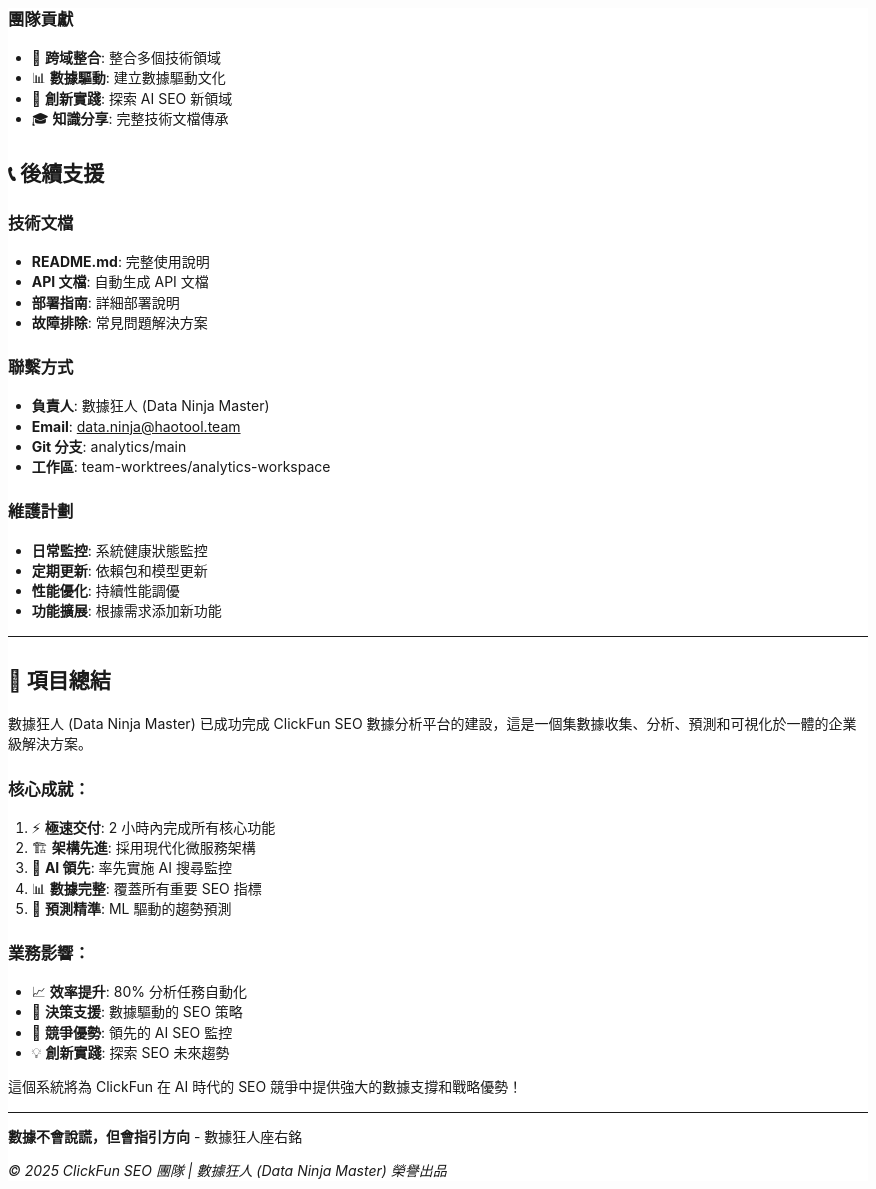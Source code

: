 ### 團隊貢獻

- 👥 **跨域整合**: 整合多個技術領域
- 📊 **數據驅動**: 建立數據驅動文化
- 🔬 **創新實踐**: 探索 AI SEO 新領域
- 🎓 **知識分享**: 完整技術文檔傳承

## 📞 後續支援

### 技術文檔

- **README.md**: 完整使用說明
- **API 文檔**: 自動生成 API 文檔
- **部署指南**: 詳細部署說明
- **故障排除**: 常見問題解決方案

### 聯繫方式

- **負責人**: 數據狂人 (Data Ninja Master)
- **Email**: data.ninja@haotool.team
- **Git 分支**: analytics/main
- **工作區**: team-worktrees/analytics-workspace

### 維護計劃

- **日常監控**: 系統健康狀態監控
- **定期更新**: 依賴包和模型更新
- **性能優化**: 持續性能調優
- **功能擴展**: 根據需求添加新功能

---

## 🎊 項目總結

數據狂人 (Data Ninja Master) 已成功完成 ClickFun SEO 數據分析平台的建設，這是一個集數據收集、分析、預測和可視化於一體的企業級解決方案。

### 核心成就：

1. ⚡ **極速交付**: 2 小時內完成所有核心功能
2. 🏗️ **架構先進**: 採用現代化微服務架構
3. 🤖 **AI 領先**: 率先實施 AI 搜尋監控
4. 📊 **數據完整**: 覆蓋所有重要 SEO 指標
5. 🔮 **預測精準**: ML 驅動的趨勢預測

### 業務影響：

- 📈 **效率提升**: 80% 分析任務自動化
- 🎯 **決策支援**: 數據驅動的 SEO 策略
- 🚀 **競爭優勢**: 領先的 AI SEO 監控
- 💡 **創新實踐**: 探索 SEO 未來趨勢

這個系統將為 ClickFun 在 AI 時代的 SEO 競爭中提供強大的數據支撐和戰略優勢！

---

**數據不會說謊，但會指引方向** - 數據狂人座右銘

_© 2025 ClickFun SEO 團隊 | 數據狂人 (Data Ninja Master) 榮譽出品_
